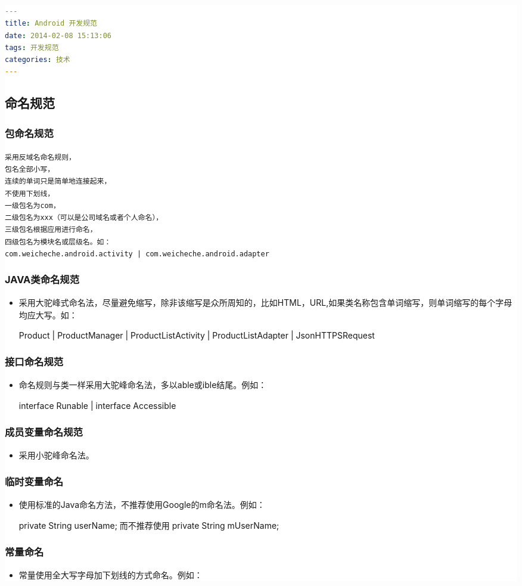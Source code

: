 ```yaml
---
title: Android 开发规范
date: 2014-02-08 15:13:06
tags: 开发规范
categories: 技术
---
```


## 命名规范
### 包命名规范

    采用反域名命名规则，
    包名全部小写，
    连续的单词只是简单地连接起来，
    不使用下划线，
    一级包名为com，
    二级包名为xxx（可以是公司域名或者个人命名），
    三级包名根据应用进行命名，
    四级包名为模块名或层级名。如：
	com.weicheche.android.activity | com.weicheche.android.adapter


### JAVA类命名规范

* 采用大驼峰式命名法，尽量避免缩写，除非该缩写是众所周知的，比如HTML，URL,如果类名称包含单词缩写，则单词缩写的每个字母均应大写。如：


    Product | ProductManager | ProductListActivity | ProductListAdapter | JsonHTTPSRequest


### 接口命名规范

* 命名规则与类一样采用大驼峰命名法，多以able或ible结尾。例如：


    interface Runable | interface Accessible



###  成员变量命名规范

* 采用小驼峰命名法。


### 临时变量命名

* 使用标准的Java命名方法，不推荐使用Google的m命名法。例如：


    private String userName; 而不推荐使用 private String mUserName;


###   常量命名

* 常量使用全大写字母加下划线的方式命名。例如：
